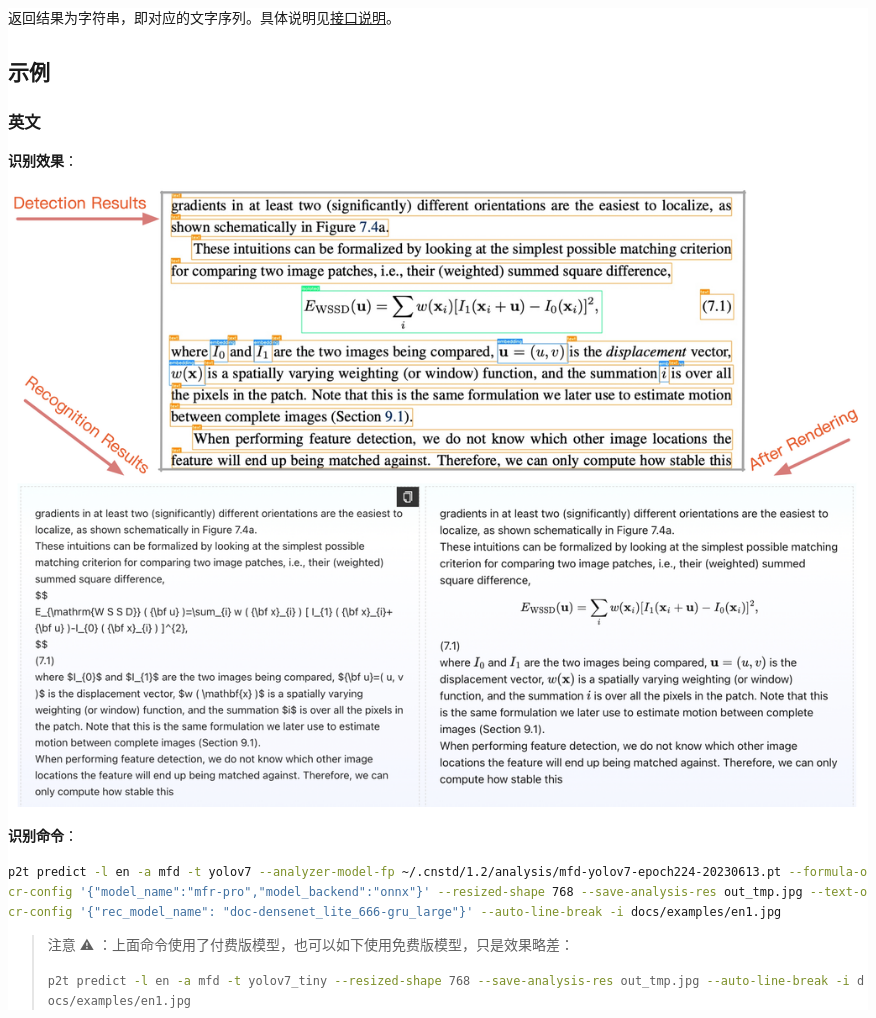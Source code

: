 返回结果为字符串，即对应的文字序列。具体说明见[接口说明](#接口说明)。




## 示例

### 英文

**识别效果**：

![Pix2Text 识别英文](docs/figs/output-en.jpg)

**识别命令**：

```bash
p2t predict -l en -a mfd -t yolov7 --analyzer-model-fp ~/.cnstd/1.2/analysis/mfd-yolov7-epoch224-20230613.pt --formula-ocr-config '{"model_name":"mfr-pro","model_backend":"onnx"}' --resized-shape 768 --save-analysis-res out_tmp.jpg --text-ocr-config '{"rec_model_name": "doc-densenet_lite_666-gru_large"}' --auto-line-break -i docs/examples/en1.jpg
```

> 注意 ⚠️ ：上面命令使用了付费版模型，也可以如下使用免费版模型，只是效果略差：
>
> ```bash
> p2t predict -l en -a mfd -t yolov7_tiny --resized-shape 768 --save-analysis-res out_tmp.jpg --auto-line-break -i docs/examples/en1.jpg
> ```
